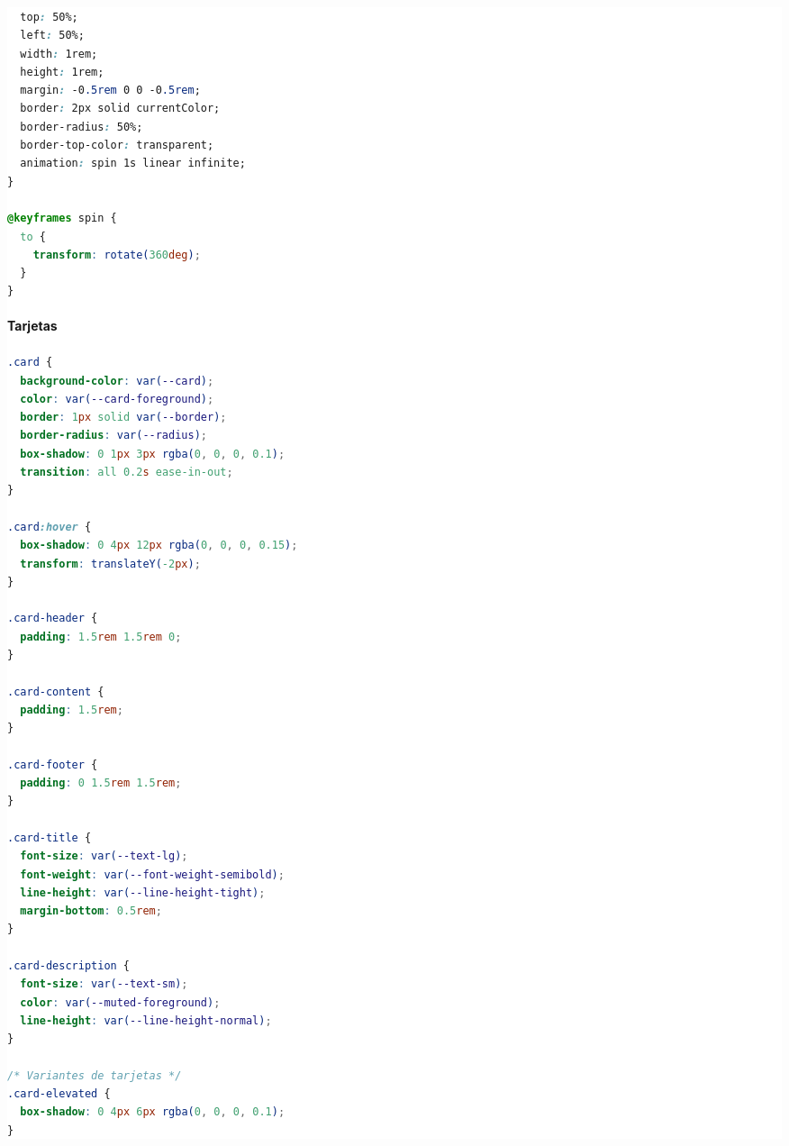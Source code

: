 ```css
  top: 50%;
  left: 50%;
  width: 1rem;
  height: 1rem;
  margin: -0.5rem 0 0 -0.5rem;
  border: 2px solid currentColor;
  border-radius: 50%;
  border-top-color: transparent;
  animation: spin 1s linear infinite;
}

@keyframes spin {
  to {
    transform: rotate(360deg);
  }
}
```

#### Tarjetas

```css
.card {
  background-color: var(--card);
  color: var(--card-foreground);
  border: 1px solid var(--border);
  border-radius: var(--radius);
  box-shadow: 0 1px 3px rgba(0, 0, 0, 0.1);
  transition: all 0.2s ease-in-out;
}

.card:hover {
  box-shadow: 0 4px 12px rgba(0, 0, 0, 0.15);
  transform: translateY(-2px);
}

.card-header {
  padding: 1.5rem 1.5rem 0;
}

.card-content {
  padding: 1.5rem;
}

.card-footer {
  padding: 0 1.5rem 1.5rem;
}

.card-title {
  font-size: var(--text-lg);
  font-weight: var(--font-weight-semibold);
  line-height: var(--line-height-tight);
  margin-bottom: 0.5rem;
}

.card-description {
  font-size: var(--text-sm);
  color: var(--muted-foreground);
  line-height: var(--line-height-normal);
}

/* Variantes de tarjetas */
.card-elevated {
  box-shadow: 0 4px 6px rgba(0, 0, 0, 0.1);
}
```
